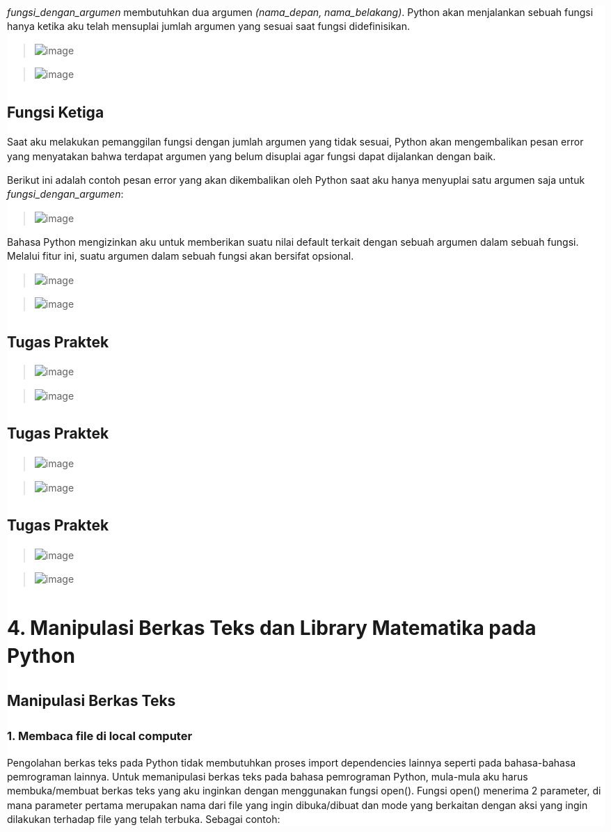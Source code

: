 _fungsi_dengan_argumen_ membutuhkan dua argumen _(nama_depan, nama_belakang)_.
Python akan menjalankan sebuah fungsi hanya ketika aku telah mensuplai jumlah argumen yang sesuai saat fungsi didefinisikan.

> ![image](https://user-images.githubusercontent.com/36031213/162915694-ed346cde-eeb6-497a-8826-9e3f97956a1b.png)

> ![image](https://user-images.githubusercontent.com/36031213/162915828-0af4f81a-0f04-4e04-a5e4-a8e7958234fe.png)

## Fungsi Ketiga
Saat aku melakukan pemanggilan fungsi dengan jumlah argumen yang tidak sesuai, Python akan mengembalikan pesan error yang menyatakan bahwa terdapat argumen yang belum disuplai agar fungsi dapat dijalankan dengan baik.

Berikut ini adalah contoh pesan error yang akan dikembalikan oleh Python saat aku hanya menyuplai satu argumen saja untuk _fungsi_dengan_argumen_:

> ![image](https://user-images.githubusercontent.com/36031213/162916670-df55cae6-b76e-4a30-9f35-d33f86faad9c.png)

Bahasa Python mengizinkan aku untuk memberikan suatu nilai default terkait dengan sebuah argumen dalam sebuah fungsi. Melalui fitur ini, suatu argumen dalam sebuah fungsi akan bersifat opsional.

> ![image](https://user-images.githubusercontent.com/36031213/162916814-2c875dfa-5a8f-4128-a56e-a97f0c3a97bd.png)

> ![image](https://user-images.githubusercontent.com/36031213/162916934-dbda1960-6882-4656-9afb-9998ba131927.png)

## Tugas Praktek
> ![image](https://user-images.githubusercontent.com/36031213/162917143-8a482e33-502f-4148-963e-53144814d337.png)

> ![image](https://user-images.githubusercontent.com/36031213/162917232-104fdde3-c771-4e49-8dbc-b9a3cec4120e.png)

## Tugas Praktek
> ![image](https://user-images.githubusercontent.com/36031213/162917411-a6f74f30-c39a-43f5-9846-bfd2ea652ac8.png)

> ![image](https://user-images.githubusercontent.com/36031213/162917458-31bf016a-0dd6-49b4-93c1-43e63b8ef7ef.png)

## Tugas Praktek
> ![image](https://user-images.githubusercontent.com/36031213/162917592-59640223-1bc3-4091-9c16-12cdf49e1f2c.png)

> ![image](https://user-images.githubusercontent.com/36031213/162917635-a70e5abc-3b8e-4ca5-9d33-78a9290e5b15.png)

# 4. Manipulasi Berkas Teks dan Library Matematika pada Python
## Manipulasi Berkas Teks
### 1. Membaca file di local computer
Pengolahan berkas teks pada Python tidak membutuhkan proses import dependencies lainnya seperti pada bahasa-bahasa pemrograman lainnya. Untuk memanipulasi berkas teks pada bahasa pemrograman Python, mula-mula aku harus membuka/membuat berkas teks yang aku inginkan dengan menggunakan fungsi open(). Fungsi open() menerima 2 parameter, di mana parameter pertama merupakan nama dari file yang ingin dibuka/dibuat dan mode yang berkaitan dengan aksi yang ingin dilakukan terhadap file yang telah terbuka. Sebagai contoh:
